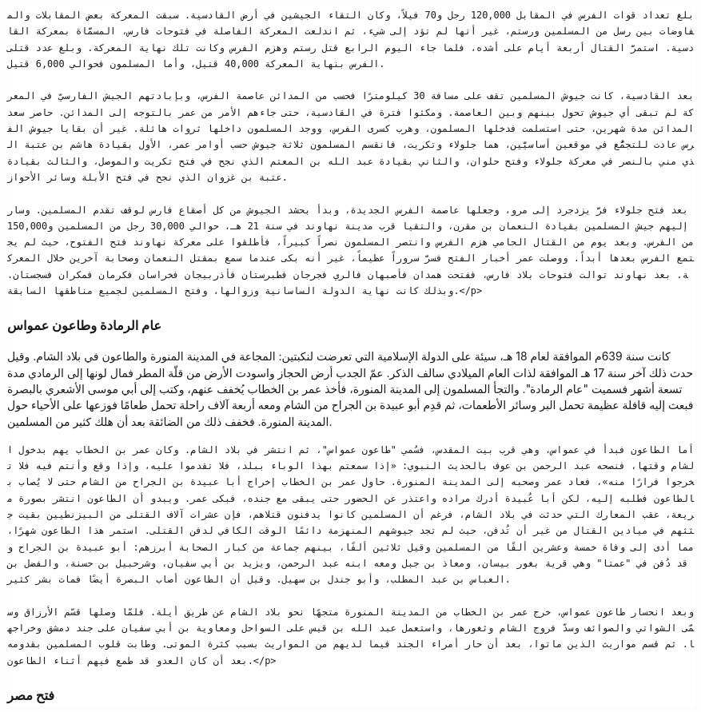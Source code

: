     بلغ تعداد قوات الفرس في المقابل 120,000 رجل و70 فيلاً، وكان التقاء الجيشين في أرض القادسية. سبقت المعركة بعض المقابلات والمفاوضات بين رسل من المسلمين ورستم، غير أنها لم تؤد إلى شيء، ثم اندلعت المعركة الفاصلة في فتوحات فارس، المسمَّاة بمعركة القادسية. استمرَّ القتال أربعة أيام على أشده، فلما جاء اليوم الرابع قتل رستم وهزم الفرس وكانت تلك نهاية المعركة. وبلغ عدد قتلى الفرس بنهاية المعركة 40,000 قتيل، وأما المسلمون فحوالي 6,000 قتيل.
    
    بعد القادسية، كانت جيوش المسلمين تقف على مسافة 30 كيلومترًا فحسب من المدائن عاصمة الفرس، وبإبادتهم الجيش الفارسيّ في المعركة لم تبقى أي جيوش تحول بينهم وبين العاصمة. ومكثوا فترة في القادسية، حتى جاءهم الأمر من عمر بالتوجه إلى المدائن. حاصر سعد المدائن مدة شهرين، حتى استسلمت فدخلها المسلمون، وهرب كسرى الفرس، ووجد المسلمون داخلها ثروات هائلة. غير أن بقايا جيوش الفرس عادت للتجمُّع في موقعين أساسيَّين، هما جلولاء وتكريت، فانقسم المسلمون ثلاثة جيوش حسب أوامر عمر، الأول بقيادة هاشم بن عتبة الذي مني بالنصر في معركة جلولاء وفتح حلوان، والثاني بقيادة عبد الله بن المعتم الذي نجح في فتح تكريت والموصل، والثالث بقيادة عتبة بن غزوان الذي نجح في فتح الأبلة وسائر الأحواز.
    
    بعد فتح جلولاء فرَّ يزدجرد إلى مرو، وجعلها عاصمة الفرس الجديدة، وبدأ بحشد الجيوش من كل أصقاع فارس لوقف تقدم المسلمين. وسار إليهم جيش المسلمين بقيادة النعمان بن مقرن، والتقيا قرب مدينة نهاوند في سنة 21 هـ، حوالي 30,000 رجل من المسلمين و150,000 من الفرس. وبعد يوم من القتال الحامي هزم الفرس وانتصر المسلمون نصراً كبيراً، فأطلقوا على معركة نهاوند فتح الفتوح، حيث لم يجتمع الفرس بعدها أبداً. ووصلت عمر أخبار الفتح فسرَّ سروراً عظيماً، غير أنه بكى عندما سمع بمقتل النعمان وصحابة آخرين خلال المعركة. بعد نهاوند توالت فتوحات بلاد فارس، ففتحت همدان فأصبهان فالري فجرجان فطبرستان فأذربيجان فخراسان فكرمان فمكران فسجستان. وبذلك كانت نهاية الدولة الساسانية وزوالها، وفتح المسلمين لجميع مناطقها السابقة.</p>

<h3>عام الرمادة وطاعون عمواس</h3>



<p>كانت سنة 639م الموافقة لعام 18 هـ، سيئة على الدولة الإسلامية التي تعرضت لنكبتين: المجاعة في المدينة المنورة والطاعون في بلاد الشام. وقيل حدث ذلك آخر سنة 17 هـ الموافقة لذات العام الميلادي سالف الذكر. عمّ الجدب أرض الحجاز واسودت الأرض من قلّة المطر فمال لونها إلى الرمادي مدة تسعة أشهر فسميت "عام الرمادة". والتجأ المسلمون إلى المدينة المنورة، فأخذ عمر بن الخطاب يُخفف عنهم، وكتب إلى أبي موسى الأشعري بالبصرة فبعث إليه قافلة عظيمة تحمل البر وسائر الأطعمات، ثم قدِم أبو عبيدة بن الجراح من الشام ومعه أربعة آلاف راحلة تحمل طعامًا فوزعها على الأحياء حول المدينة المنورة. فخفف ذلك من الضائقة بعد أن هلك كثير من المسلمين.

    أما الطاعون فبدأ في عمواس، وهي قرب بيت المقدس، فسُمي "طاعون عمواس"، ثم انتشر في بلاد الشام. وكان عمر بن الخطاب يهم بدخول الشام وقتها، فنصحه عبد الرحمن بن عوف بالحديث النبوي: «إذا سمعتم بهذا الوباء ببلد، فلا تقدموا عليه، وإذا وقع وأنتم فيه فلا تخرجوا فرارًا منه»، فعاد عمر وصحبه إلى المدينة المنورة. حاول عمر بن الخطاب إخراج أبا عبيدة بن الجراح من الشام حتى لا يُصاب بالطاعون فطلبه إليه، لكن أبا عُبيدة أدرك مراده واعتذر عن الحضور حتى يبقى مع جنده، فبكى عمر. ويبدو أن الطاعون انتشر بصورة مريعة، عقب المعارك التي حدثت في بلاد الشام، فرغم أن المسلمين كانوا يدفنون قتلاهم، فإن عشرات آلاف القتلى من البيزنطيين بقيت جثثهم في ميادين القتال من غير أن تُدفن، حيث لم تجد جيوشهم المنهزمة دائمًا الوقت الكافي لدفن القتلى. استمر هذا الطاعون شهرًا، مما أدى إلى وفاة خمسة وعشرين ألفًا من المسلمين وقيل ثلاثين ألفًا، بينهم جماعة من كبار الصحابة أبرزهم: أبو عبيدة بن الجراح وقد دُفن في "عمتا" وهي قرية بغور بيسان، ومعاذ بن جبل ومعه ابنه عبد الرحمن، ويزيد بن أبي سفيان، وشرحبيل بن حسنة، والفضل بن العباس بن عبد المطلب، وأبو جندل بن سهيل. وقيل أن الطاعون أصاب البصرة أيضًا فمات بشر كثير.
    
    وبعد انحسار طاعون عمواس، خرج عمر بن الخطاب من المدينة المنورة متجهًا نحو بلاد الشام عن طريق أيلة. فلمّا وصلها قسّم الأرزاق وسمّى الشواتي والصوائف وسدّ فروج الشام وثغورها، واستعمل عبد الله بن قيس على السواحل ومعاوية بن أبي سفيان على جند دمشق وخراجها. ثم قسم مواريث الذين ماتوا، بعد أن حار أمراء الجند فيما لديهم من المواريث بسبب كثرة الموتى. وطابت قلوب المسلمين بقدومه بعد أن كان العدو قد طمع فيهم أثناء الطاعون.</p>



<h3> فتح مصر</h3>
